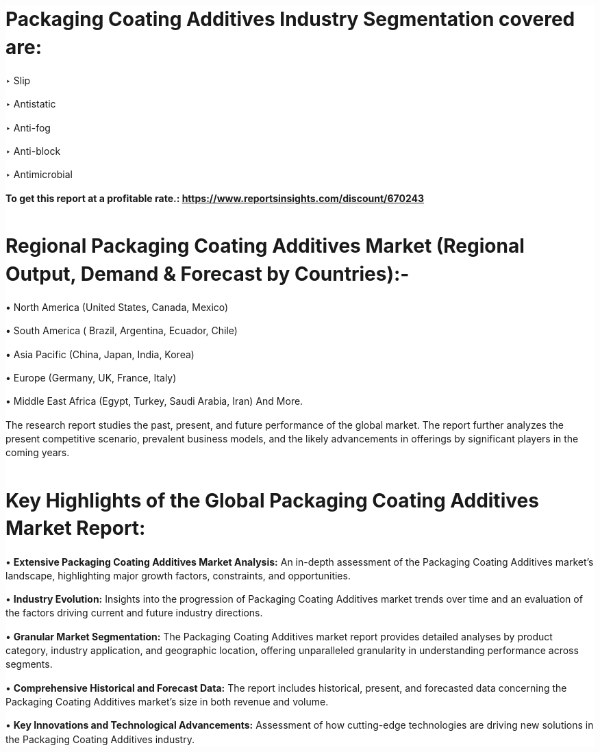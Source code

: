 # <strong>Packaging Coating Additives Industry Segmentation covered are:</strong>

‣ Slip

‣ Antistatic

‣ Anti-fog

‣ Anti-block

‣ Antimicrobial

<strong>To get this report at a profitable rate.: <a href=https://www.reportsinsights.com/discount/670243>https://www.reportsinsights.com/discount/670243</a></strong></font>

# <strong>Regional Packaging Coating Additives Market (Regional Output, Demand &amp; Forecast by Countries):-</strong>

• North America (United States, Canada, Mexico)

• South America ( Brazil, Argentina, Ecuador, Chile)

• Asia Pacific (China, Japan, India, Korea)

• Europe (Germany, UK, France, Italy)

• Middle East Africa (Egypt, Turkey, Saudi Arabia, Iran) And More.

The research report studies the past, present, and future performance of the global market. The report further analyzes the present competitive scenario, prevalent business models, and the likely advancements in offerings by significant players in the coming years.

# <strong>Key Highlights of the Global Packaging Coating Additives Market Report:</strong>

• <strong>Extensive Packaging Coating Additives Market Analysis:</strong> An in-depth assessment of the Packaging Coating Additives market’s landscape, highlighting major growth factors, constraints, and opportunities.

• <strong>Industry Evolution:</strong> Insights into the progression of Packaging Coating Additives market trends over time and an evaluation of the factors driving current and future industry directions.

• <strong>Granular Market Segmentation:</strong> The Packaging Coating Additives market report provides detailed analyses by product category, industry application, and geographic location, offering unparalleled granularity in understanding performance across segments.

• <strong>Comprehensive Historical and Forecast Data:</strong> The report includes historical, present, and forecasted data concerning the Packaging Coating Additives market’s size in both revenue and volume.

• <strong>Key Innovations and Technological Advancements:</strong> Assessment of how cutting-edge technologies are driving new solutions in the Packaging Coating Additives industry.
